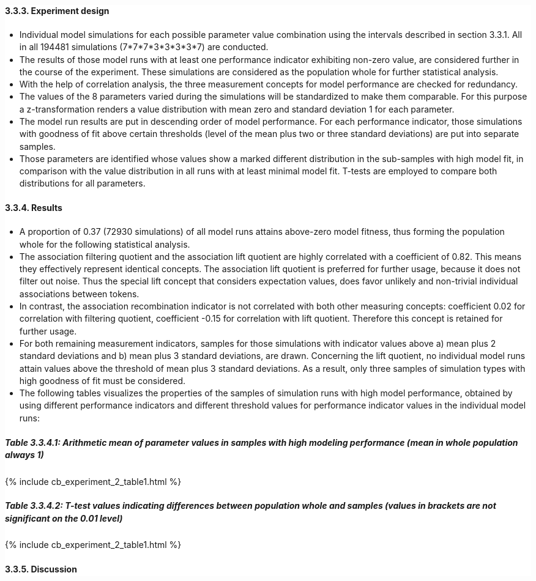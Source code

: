 #### 3.3.3. Experiment design

- Individual model simulations for each possible parameter value combination using the intervals described in section 3.3.1. All in all 194481 simulations (7\*7\*7\*3\*3\*3\*3\*7) are conducted.
- The results of those model runs with at least one performance indicator exhibiting non-zero value, are considered further in the course of the experiment. These simulations are considered as the population whole for further statistical analysis.
- With the help of correlation analysis, the three measurement concepts for model performance are checked for redundancy.
- The values of the 8 parameters varied during the simulations will be standardized to make them comparable. For this purpose a z-transformation renders a value distribution with mean zero and standard deviation 1 for each parameter.
- The model run results are put in descending order of model performance. For each performance indicator, those simulations with goodness of fit above certain thresholds (level of the mean plus two or three standard deviations) are put into separate samples.
- Those parameters are identified whose values show a marked different distribution in the sub-samples with high model fit, in comparison with the value distribution in all runs with at least minimal model fit. T-tests are employed to compare both distributions for all parameters.

#### 3.3.4. Results

- A proportion of 0.37 (72930 simulations) of all model runs attains above-zero model fitness, thus forming the population whole for the following statistical analysis.
- The association filtering quotient and the association lift quotient are highly correlated with a coefficient of 0.82. This means they effectively represent identical concepts. The association lift quotient is preferred for further usage, because it does not filter out noise. Thus the special lift concept that considers expectation values, does favor unlikely and non-trivial individual associations between tokens.
- In contrast, the association recombination indicator is not correlated with both other measuring concepts: coefficient 0.02 for correlation with filtering quotient, coefficient -0.15 for correlation with lift quotient. Therefore this concept is retained for further usage.
- For both remaining measurement indicators, samples for those simulations with indicator values above a) mean plus 2 standard deviations and b) mean plus 3 standard deviations, are drawn. Concerning the lift quotient, no individual model runs attain values above the threshold of mean plus 3 standard deviations. As a result, only three samples of simulation types with high goodness of fit must be considered.
- The following tables visualizes the properties of the samples of simulation runs with high model performance, obtained by using different performance indicators and different threshold values for performance indicator values in the individual model runs:

##### Table 3.3.4.1: Arithmetic mean of parameter values in samples with high modeling performance (mean in whole population always 1)

{% include cb_experiment_2_table1.html %}

##### Table 3.3.4.2: T-test values indicating differences between population whole and samples (values in brackets are not significant on the 0.01 level) 

{% include cb_experiment_2_table1.html %}

#### 3.3.5. Discussion

